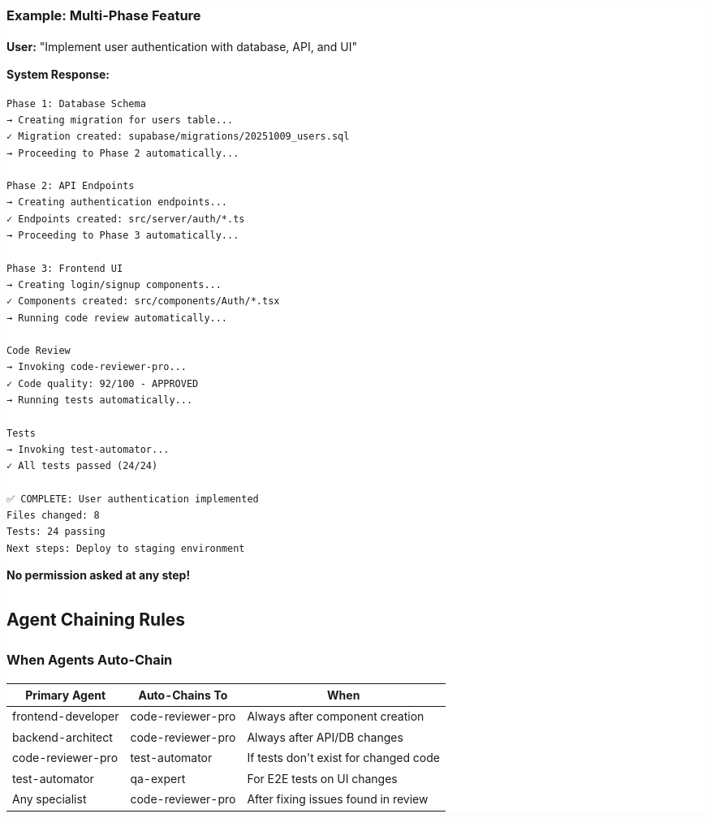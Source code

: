 ### Example: Multi-Phase Feature

**User:** "Implement user authentication with database, API, and UI"

**System Response:**
```
Phase 1: Database Schema
→ Creating migration for users table...
✓ Migration created: supabase/migrations/20251009_users.sql
→ Proceeding to Phase 2 automatically...

Phase 2: API Endpoints
→ Creating authentication endpoints...
✓ Endpoints created: src/server/auth/*.ts
→ Proceeding to Phase 3 automatically...

Phase 3: Frontend UI
→ Creating login/signup components...
✓ Components created: src/components/Auth/*.tsx
→ Running code review automatically...

Code Review
→ Invoking code-reviewer-pro...
✓ Code quality: 92/100 - APPROVED
→ Running tests automatically...

Tests
→ Invoking test-automator...
✓ All tests passed (24/24)

✅ COMPLETE: User authentication implemented
Files changed: 8
Tests: 24 passing
Next steps: Deploy to staging environment
```

**No permission asked at any step!**

## Agent Chaining Rules

### When Agents Auto-Chain

| Primary Agent | Auto-Chains To | When |
|---------------|----------------|------|
| frontend-developer | code-reviewer-pro | Always after component creation |
| backend-architect | code-reviewer-pro | Always after API/DB changes |
| code-reviewer-pro | test-automator | If tests don't exist for changed code |
| test-automator | qa-expert | For E2E tests on UI changes |
| Any specialist | code-reviewer-pro | After fixing issues found in review |
